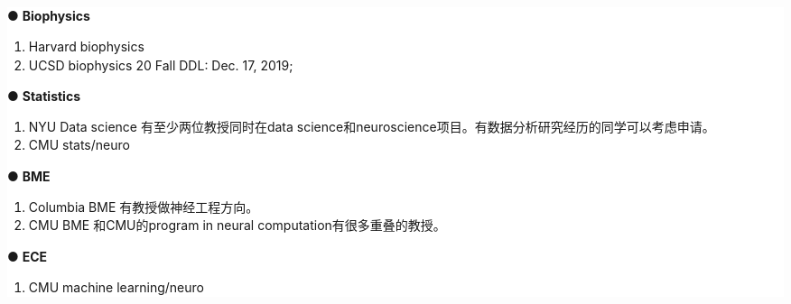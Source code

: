 ● **Biophysics**

1. Harvard biophysics
2. UCSD biophysics
20 Fall DDL: Dec. 17, 2019; 

● **Statistics**

1. NYU Data science
有至少两位教授同时在data science和neuroscience项目。有数据分析研究经历的同学可以考虑申请。
2. CMU stats/neuro

● **BME**

1. Columbia BME
有教授做神经工程方向。
2. CMU BME
和CMU的program in neural computation有很多重叠的教授。

● **ECE**
1. CMU machine learning/neuro

